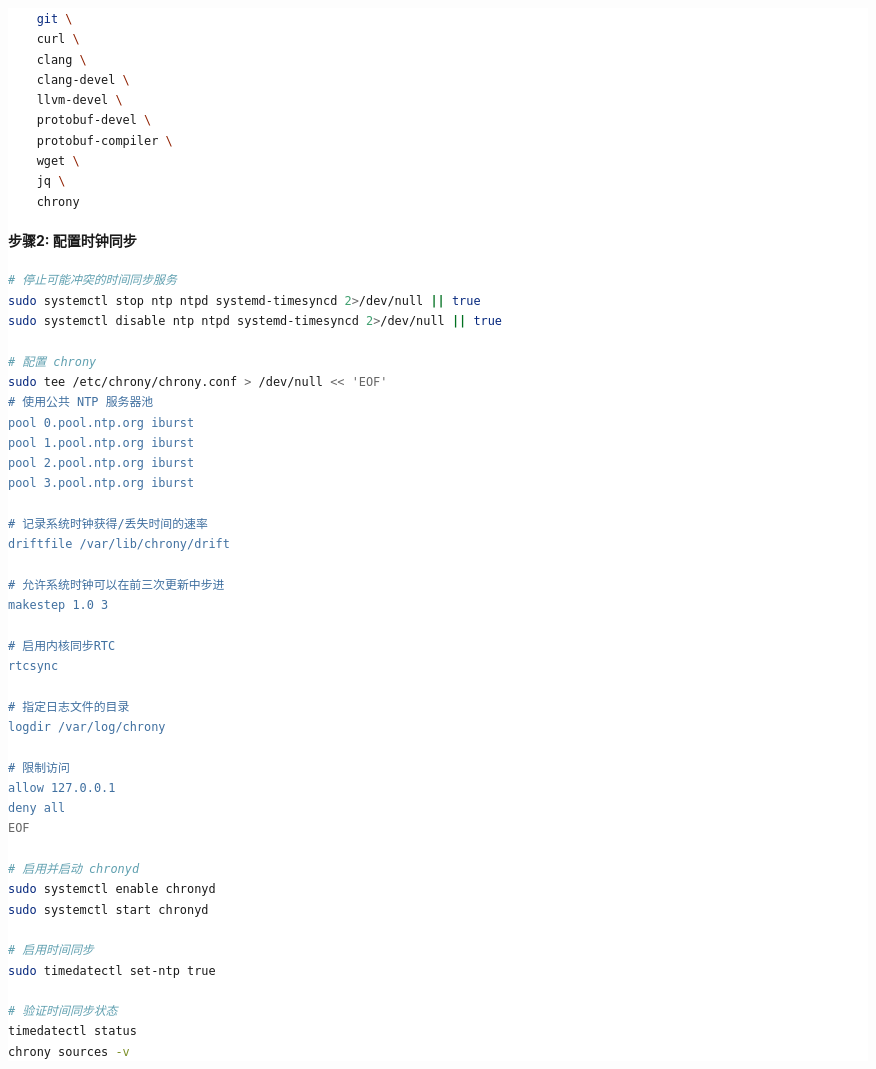 ```bash
    git \
    curl \
    clang \
    clang-devel \
    llvm-devel \
    protobuf-devel \
    protobuf-compiler \
    wget \
    jq \
    chrony
```

#### 步骤2: 配置时钟同步

```bash
# 停止可能冲突的时间同步服务
sudo systemctl stop ntp ntpd systemd-timesyncd 2>/dev/null || true
sudo systemctl disable ntp ntpd systemd-timesyncd 2>/dev/null || true

# 配置 chrony
sudo tee /etc/chrony/chrony.conf > /dev/null << 'EOF'
# 使用公共 NTP 服务器池
pool 0.pool.ntp.org iburst
pool 1.pool.ntp.org iburst
pool 2.pool.ntp.org iburst
pool 3.pool.ntp.org iburst

# 记录系统时钟获得/丢失时间的速率
driftfile /var/lib/chrony/drift

# 允许系统时钟可以在前三次更新中步进
makestep 1.0 3

# 启用内核同步RTC
rtcsync

# 指定日志文件的目录
logdir /var/log/chrony

# 限制访问
allow 127.0.0.1
deny all
EOF

# 启用并启动 chronyd
sudo systemctl enable chronyd
sudo systemctl start chronyd

# 启用时间同步
sudo timedatectl set-ntp true

# 验证时间同步状态
timedatectl status
chrony sources -v
```
